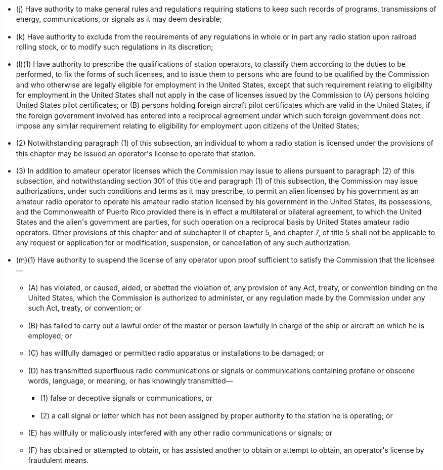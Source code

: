 * (j) Have authority to make general rules and regulations requiring stations to keep such records of programs, transmissions of energy, communications, or signals as it may deem desirable;

* (k) Have authority to exclude from the requirements of any regulations in whole or in part any radio station upon railroad rolling stock, or to modify such regulations in its discretion;

* (l)(1) Have authority to prescribe the qualifications of station operators, to classify them according to the duties to be performed, to fix the forms of such licenses, and to issue them to persons who are found to be qualified by the Commission and who otherwise are legally eligible for employment in the United States, except that such requirement relating to eligibility for employment in the United States shall not apply in the case of licenses issued by the Commission to (A) persons holding United States pilot certificates; or (B) persons holding foreign aircraft pilot certificates which are valid in the United States, if the foreign government involved has entered into a reciprocal agreement under which such foreign government does not impose any similar requirement relating to eligibility for employment upon citizens of the United States;

* (2) Notwithstanding paragraph (1) of this subsection, an individual to whom a radio station is licensed under the provisions of this chapter may be issued an operator's license to operate that station.

* (3) In addition to amateur operator licenses which the Commission may issue to aliens pursuant to paragraph (2) of this subsection, and notwithstanding section 301 of this title and paragraph (1) of this subsection, the Commission may issue authorizations, under such conditions and terms as it may prescribe, to permit an alien licensed by his government as an amateur radio operator to operate his amateur radio station licensed by his government in the United States, its possessions, and the Commonwealth of Puerto Rico provided there is in effect a multilateral or bilateral agreement, to which the United States and the alien's government are parties, for such operation on a reciprocal basis by United States amateur radio operators. Other provisions of this chapter and of subchapter II of chapter 5, and chapter 7, of title 5 shall not be applicable to any request or application for or modification, suspension, or cancellation of any such authorization.

* (m)(1) Have authority to suspend the license of any operator upon proof sufficient to satisfy the Commission that the licensee—

  * (A) has violated, or caused, aided, or abetted the violation of, any provision of any Act, treaty, or convention binding on the United States, which the Commission is authorized to administer, or any regulation made by the Commission under any such Act, treaty, or convention; or

  * (B) has failed to carry out a lawful order of the master or person lawfully in charge of the ship or aircraft on which he is employed; or

  * (C) has willfully damaged or permitted radio apparatus or installations to be damaged; or

  * (D) has transmitted superfluous radio communications or signals or communications containing profane or obscene words, language, or meaning, or has knowingly transmitted—

    * (1) false or deceptive signals or communications, or

    * (2) a call signal or letter which has not been assigned by proper authority to the station he is operating; or


  * (E) has willfully or maliciously interfered with any other radio communications or signals; or

  * (F) has obtained or attempted to obtain, or has assisted another to obtain or attempt to obtain, an operator's license by fraudulent means.

